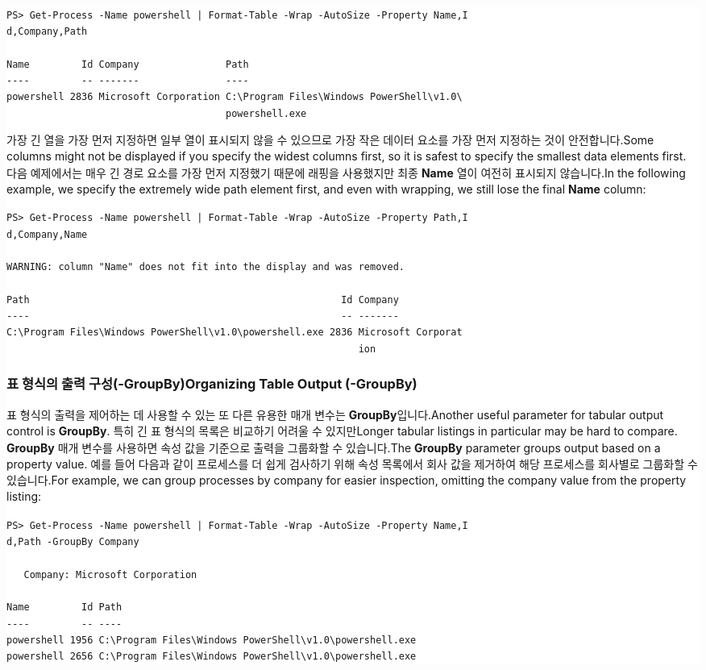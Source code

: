 ```
PS> Get-Process -Name powershell | Format-Table -Wrap -AutoSize -Property Name,I
d,Company,Path

Name         Id Company               Path
----         -- -------               ----
powershell 2836 Microsoft Corporation C:\Program Files\Windows PowerShell\v1.0\
                                      powershell.exe
```

<span data-ttu-id="695a4-157">가장 긴 열을 가장 먼저 지정하면 일부 열이 표시되지 않을 수 있으므로 가장 작은 데이터 요소를 가장 먼저 지정하는 것이 안전합니다.</span><span class="sxs-lookup"><span data-stu-id="695a4-157">Some columns might not be displayed if you specify the widest columns first, so it is safest to specify the smallest data elements first.</span></span> <span data-ttu-id="695a4-158">다음 예제에서는 매우 긴 경로 요소를 가장 먼저 지정했기 때문에 래핑을 사용했지만 최종 **Name** 열이 여전히 표시되지 않습니다.</span><span class="sxs-lookup"><span data-stu-id="695a4-158">In the following example, we specify the extremely wide path element first, and even with wrapping, we still lose the final **Name** column:</span></span>

```
PS> Get-Process -Name powershell | Format-Table -Wrap -AutoSize -Property Path,I
d,Company,Name

WARNING: column "Name" does not fit into the display and was removed.

Path                                                      Id Company
----                                                      -- -------
C:\Program Files\Windows PowerShell\v1.0\powershell.exe 2836 Microsoft Corporat
                                                             ion
```

### <a name="organizing-table-output--groupby"></a><span data-ttu-id="695a4-159">표 형식의 출력 구성(-GroupBy)</span><span class="sxs-lookup"><span data-stu-id="695a4-159">Organizing Table Output (-GroupBy)</span></span>

<span data-ttu-id="695a4-160">표 형식의 출력을 제어하는 데 사용할 수 있는 또 다른 유용한 매개 변수는 **GroupBy**입니다.</span><span class="sxs-lookup"><span data-stu-id="695a4-160">Another useful parameter for tabular output control is **GroupBy**.</span></span> <span data-ttu-id="695a4-161">특히 긴 표 형식의 목록은 비교하기 어려울 수 있지만</span><span class="sxs-lookup"><span data-stu-id="695a4-161">Longer tabular listings in particular may be hard to compare.</span></span> <span data-ttu-id="695a4-162">**GroupBy** 매개 변수를 사용하면 속성 값을 기준으로 출력을 그룹화할 수 있습니다.</span><span class="sxs-lookup"><span data-stu-id="695a4-162">The **GroupBy** parameter groups output based on a property value.</span></span> <span data-ttu-id="695a4-163">예를 들어 다음과 같이 프로세스를 더 쉽게 검사하기 위해 속성 목록에서 회사 값을 제거하여 해당 프로세스를 회사별로 그룹화할 수 있습니다.</span><span class="sxs-lookup"><span data-stu-id="695a4-163">For example, we can group processes by company for easier inspection, omitting the company value from the property listing:</span></span>

```
PS> Get-Process -Name powershell | Format-Table -Wrap -AutoSize -Property Name,I
d,Path -GroupBy Company

   Company: Microsoft Corporation

Name         Id Path
----         -- ----
powershell 1956 C:\Program Files\Windows PowerShell\v1.0\powershell.exe
powershell 2656 C:\Program Files\Windows PowerShell\v1.0\powershell.exe
```